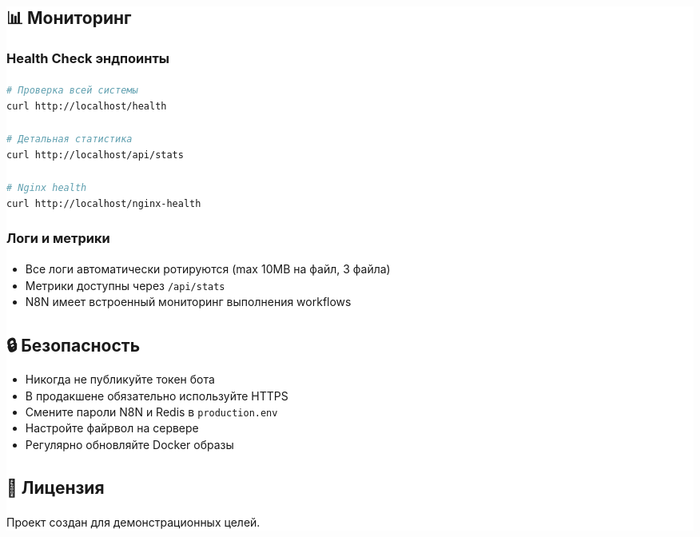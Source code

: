 ## 📊 Мониторинг

### Health Check эндпоинты

```bash
# Проверка всей системы
curl http://localhost/health

# Детальная статистика  
curl http://localhost/api/stats

# Nginx health
curl http://localhost/nginx-health
```

### Логи и метрики

- Все логи автоматически ротируются (max 10MB на файл, 3 файла)
- Метрики доступны через `/api/stats`
- N8N имеет встроенный мониторинг выполнения workflows

## 🔒 Безопасность

- Никогда не публикуйте токен бота
- В продакшене обязательно используйте HTTPS
- Смените пароли N8N и Redis в `production.env`  
- Настройте файрвол на сервере
- Регулярно обновляйте Docker образы

## 📝 Лицензия

Проект создан для демонстрационных целей.